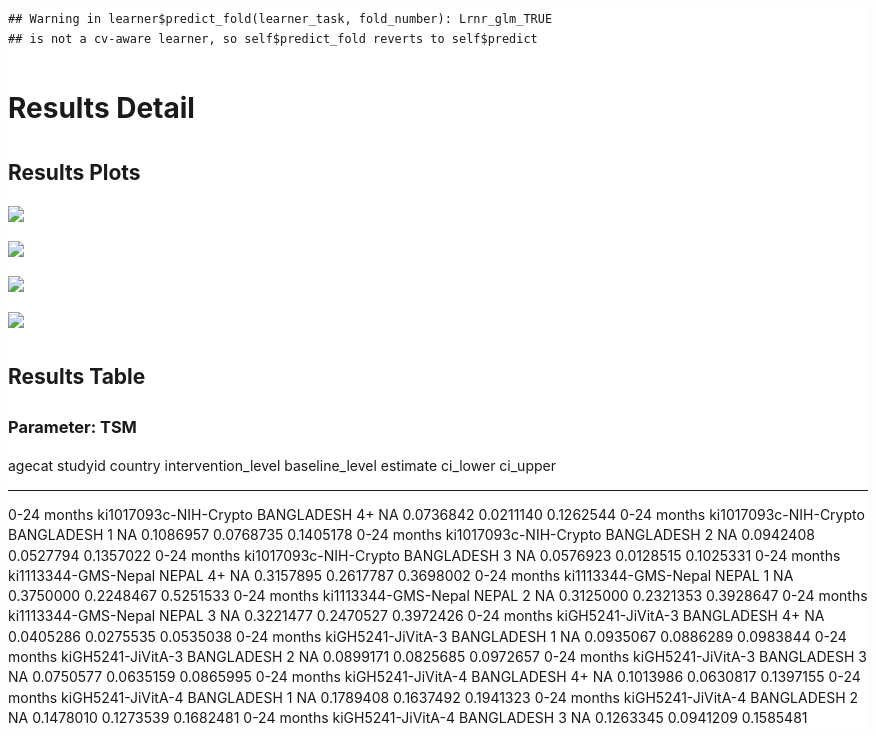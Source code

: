 ```
## Warning in learner$predict_fold(learner_task, fold_number): Lrnr_glm_TRUE
## is not a cv-aware learner, so self$predict_fold reverts to self$predict
```




# Results Detail

## Results Plots
![](/tmp/f089ecb0-a141-4077-ac28-420aa7e3c0e5/6f982ed8-08f1-4301-bebf-d440f743772b/REPORT_files/figure-html/plot_tsm-1.png)

![](/tmp/f089ecb0-a141-4077-ac28-420aa7e3c0e5/6f982ed8-08f1-4301-bebf-d440f743772b/REPORT_files/figure-html/plot_rr-1.png)



![](/tmp/f089ecb0-a141-4077-ac28-420aa7e3c0e5/6f982ed8-08f1-4301-bebf-d440f743772b/REPORT_files/figure-html/plot_paf-1.png)

![](/tmp/f089ecb0-a141-4077-ac28-420aa7e3c0e5/6f982ed8-08f1-4301-bebf-d440f743772b/REPORT_files/figure-html/plot_par-1.png)

## Results Table

### Parameter: TSM


agecat        studyid                 country      intervention_level   baseline_level     estimate     ci_lower    ci_upper
------------  ----------------------  -----------  -------------------  ---------------  ----------  -----------  ----------
0-24 months   ki1017093c-NIH-Crypto   BANGLADESH   4+                   NA                0.0736842    0.0211140   0.1262544
0-24 months   ki1017093c-NIH-Crypto   BANGLADESH   1                    NA                0.1086957    0.0768735   0.1405178
0-24 months   ki1017093c-NIH-Crypto   BANGLADESH   2                    NA                0.0942408    0.0527794   0.1357022
0-24 months   ki1017093c-NIH-Crypto   BANGLADESH   3                    NA                0.0576923    0.0128515   0.1025331
0-24 months   ki1113344-GMS-Nepal     NEPAL        4+                   NA                0.3157895    0.2617787   0.3698002
0-24 months   ki1113344-GMS-Nepal     NEPAL        1                    NA                0.3750000    0.2248467   0.5251533
0-24 months   ki1113344-GMS-Nepal     NEPAL        2                    NA                0.3125000    0.2321353   0.3928647
0-24 months   ki1113344-GMS-Nepal     NEPAL        3                    NA                0.3221477    0.2470527   0.3972426
0-24 months   kiGH5241-JiVitA-3       BANGLADESH   4+                   NA                0.0405286    0.0275535   0.0535038
0-24 months   kiGH5241-JiVitA-3       BANGLADESH   1                    NA                0.0935067    0.0886289   0.0983844
0-24 months   kiGH5241-JiVitA-3       BANGLADESH   2                    NA                0.0899171    0.0825685   0.0972657
0-24 months   kiGH5241-JiVitA-3       BANGLADESH   3                    NA                0.0750577    0.0635159   0.0865995
0-24 months   kiGH5241-JiVitA-4       BANGLADESH   4+                   NA                0.1013986    0.0630817   0.1397155
0-24 months   kiGH5241-JiVitA-4       BANGLADESH   1                    NA                0.1789408    0.1637492   0.1941323
0-24 months   kiGH5241-JiVitA-4       BANGLADESH   2                    NA                0.1478010    0.1273539   0.1682481
0-24 months   kiGH5241-JiVitA-4       BANGLADESH   3                    NA                0.1263345    0.0941209   0.1585481